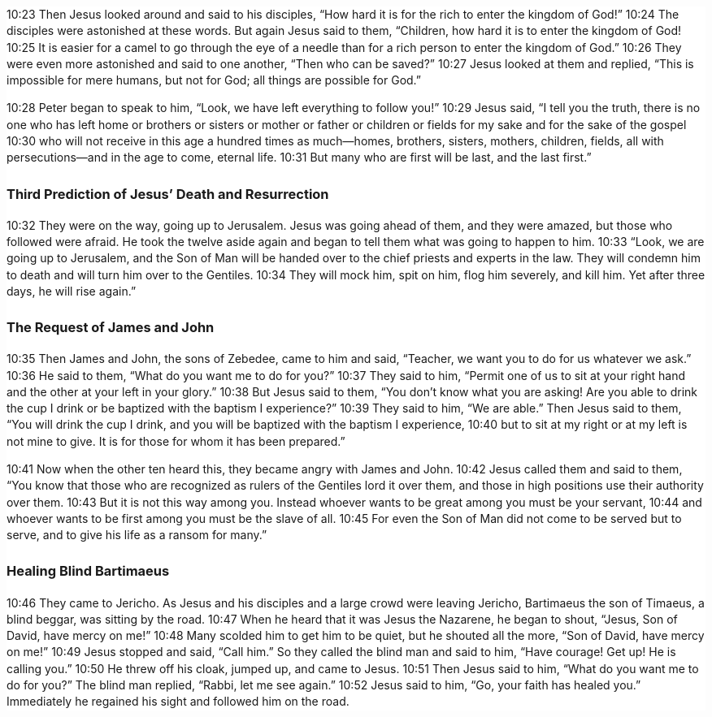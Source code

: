 <a name="10:23">10:23</a> Then Jesus looked around and said to his disciples, “How hard it is for the rich to enter the kingdom of God!” <a name="10:24">10:24</a> The disciples were astonished at these words. But again Jesus said to them, “Children, how hard it is to enter the kingdom of God! <a name="10:25">10:25</a> It is easier for a camel to go through the eye of a needle than for a rich person to enter the kingdom of God.” <a name="10:26">10:26</a> They were even more astonished and said to one another, “Then who can be saved?” <a name="10:27">10:27</a> Jesus looked at them and replied, “This is impossible for mere humans, but not for God; all things are possible for God.”

<a name="10:28">10:28</a> Peter began to speak to him, “Look, we have left everything to follow you!” <a name="10:29">10:29</a> Jesus said, “I tell you the truth, there is no one who has left home or brothers or sisters or mother or father or children or fields for my sake and for the sake of the gospel <a name="10:30">10:30</a> who will not receive in this age a hundred times as much—homes, brothers, sisters, mothers, children, fields, all with persecutions—and in the age to come, eternal life. <a name="10:31">10:31</a> But many who are first will be last, and the last first.”

### Third Prediction of Jesus’ Death and Resurrection

<a name="10:32">10:32</a> They were on the way, going up to Jerusalem. Jesus was going ahead of them, and they were amazed, but those who followed were afraid. He took the twelve aside again and began to tell them what was going to happen to him. <a name="10:33">10:33</a> “Look, we are going up to Jerusalem, and the Son of Man will be handed over to the chief priests and experts in the law. They will condemn him to death and will turn him over to the Gentiles. <a name="10:34">10:34</a> They will mock him, spit on him, flog him severely, and kill him. Yet after three days, he will rise again.”

### The Request of James and John

<a name="10:35">10:35</a> Then James and John, the sons of Zebedee, came to him and said, “Teacher, we want you to do for us whatever we ask.” <a name="10:36">10:36</a> He said to them, “What do you want me to do for you?” <a name="10:37">10:37</a> They said to him, “Permit one of us to sit at your right hand and the other at your left in your glory.” <a name="10:38">10:38</a> But Jesus said to them, “You don’t know what you are asking! Are you able to drink the cup I drink or be baptized with the baptism I experience?” <a name="10:39">10:39</a> They said to him, “We are able.” Then Jesus said to them, “You will drink the cup I drink, and you will be baptized with the baptism I experience, <a name="10:40">10:40</a> but to sit at my right or at my left is not mine to give. It is for those for whom it has been prepared.”

<a name="10:41">10:41</a> Now when the other ten heard this, they became angry with James and John. <a name="10:42">10:42</a> Jesus called them and said to them, “You know that those who are recognized as rulers of the Gentiles lord it over them, and those in high positions use their authority over them. <a name="10:43">10:43</a> But it is not this way among you. Instead whoever wants to be great among you must be your servant, <a name="10:44">10:44</a> and whoever wants to be first among you must be the slave of all. <a name="10:45">10:45</a> For even the Son of Man did not come to be served but to serve, and to give his life as a ransom for many.”

### Healing Blind Bartimaeus

<a name="10:46">10:46</a> They came to Jericho. As Jesus and his disciples and a large crowd were leaving Jericho, Bartimaeus the son of Timaeus, a blind beggar, was sitting by the road. <a name="10:47">10:47</a> When he heard that it was Jesus the Nazarene, he began to shout, “Jesus, Son of David, have mercy on me!” <a name="10:48">10:48</a> Many scolded him to get him to be quiet, but he shouted all the more, “Son of David, have mercy on me!” <a name="10:49">10:49</a> Jesus stopped and said, “Call him.” So they called the blind man and said to him, “Have courage! Get up! He is calling you.” <a name="10:50">10:50</a> He threw off his cloak, jumped up, and came to Jesus. <a name="10:51">10:51</a> Then Jesus said to him, “What do you want me to do for you?” The blind man replied, “Rabbi, let me see again.” <a name="10:52">10:52</a> Jesus said to him, “Go, your faith has healed you.” Immediately he regained his sight and followed him on the road.
